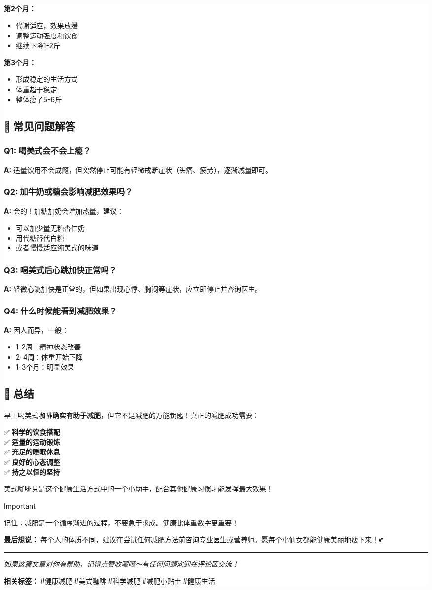 **第2个月：**
- 代谢适应，效果放缓
- 调整运动强度和饮食
- 继续下降1-2斤

**第3个月：**
- 形成稳定的生活方式
- 体重趋于稳定
- 整体瘦了5-6斤

## 🤔 常见问题解答

### Q1: 喝美式会不会上瘾？
**A:** 适量饮用不会成瘾，但突然停止可能有轻微戒断症状（头痛、疲劳），逐渐减量即可。

### Q2: 加牛奶或糖会影响减肥效果吗？
**A:** 会的！加糖加奶会增加热量，建议：
- 可以加少量无糖杏仁奶
- 用代糖替代白糖
- 或者慢慢适应纯美式的味道

### Q3: 喝美式后心跳加快正常吗？
**A:** 轻微心跳加快是正常的，但如果出现心悸、胸闷等症状，应立即停止并咨询医生。

### Q4: 什么时候能看到减肥效果？
**A:** 因人而异，一般：
- 1-2周：精神状态改善
- 2-4周：体重开始下降
- 1-3个月：明显效果

## 🌟 总结

早上喝美式咖啡**确实有助于减肥**，但它不是减肥的万能钥匙！真正的减肥成功需要：

✅ **科学的饮食搭配**  
✅ **适量的运动锻炼**  
✅ **充足的睡眠休息**  
✅ **良好的心态调整**  
✅ **持之以恒的坚持**

美式咖啡只是这个健康生活方式中的一个小助手，配合其他健康习惯才能发挥最大效果！

> [!IMPORTANT]
> 记住：减肥是一个循序渐进的过程，不要急于求成。健康比体重数字更重要！

**最后想说：** 每个人的体质不同，建议在尝试任何减肥方法前咨询专业医生或营养师。愿每个小仙女都能健康美丽地瘦下来！💕

---

*如果这篇文章对你有帮助，记得点赞收藏哦～有任何问题欢迎在评论区交流！*

**相关标签：** #健康减肥 #美式咖啡 #科学减肥 #减肥小贴士 #健康生活
